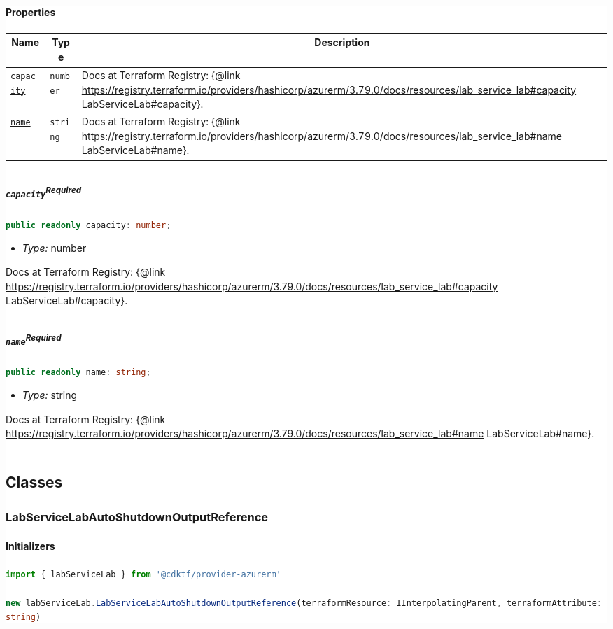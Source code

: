 #### Properties <a name="Properties" id="Properties"></a>

| **Name** | **Type** | **Description** |
| --- | --- | --- |
| <code><a href="#@cdktf/provider-azurerm.labServiceLab.LabServiceLabVirtualMachineSku.property.capacity">capacity</a></code> | <code>number</code> | Docs at Terraform Registry: {@link https://registry.terraform.io/providers/hashicorp/azurerm/3.79.0/docs/resources/lab_service_lab#capacity LabServiceLab#capacity}. |
| <code><a href="#@cdktf/provider-azurerm.labServiceLab.LabServiceLabVirtualMachineSku.property.name">name</a></code> | <code>string</code> | Docs at Terraform Registry: {@link https://registry.terraform.io/providers/hashicorp/azurerm/3.79.0/docs/resources/lab_service_lab#name LabServiceLab#name}. |

---

##### `capacity`<sup>Required</sup> <a name="capacity" id="@cdktf/provider-azurerm.labServiceLab.LabServiceLabVirtualMachineSku.property.capacity"></a>

```typescript
public readonly capacity: number;
```

- *Type:* number

Docs at Terraform Registry: {@link https://registry.terraform.io/providers/hashicorp/azurerm/3.79.0/docs/resources/lab_service_lab#capacity LabServiceLab#capacity}.

---

##### `name`<sup>Required</sup> <a name="name" id="@cdktf/provider-azurerm.labServiceLab.LabServiceLabVirtualMachineSku.property.name"></a>

```typescript
public readonly name: string;
```

- *Type:* string

Docs at Terraform Registry: {@link https://registry.terraform.io/providers/hashicorp/azurerm/3.79.0/docs/resources/lab_service_lab#name LabServiceLab#name}.

---

## Classes <a name="Classes" id="Classes"></a>

### LabServiceLabAutoShutdownOutputReference <a name="LabServiceLabAutoShutdownOutputReference" id="@cdktf/provider-azurerm.labServiceLab.LabServiceLabAutoShutdownOutputReference"></a>

#### Initializers <a name="Initializers" id="@cdktf/provider-azurerm.labServiceLab.LabServiceLabAutoShutdownOutputReference.Initializer"></a>

```typescript
import { labServiceLab } from '@cdktf/provider-azurerm'

new labServiceLab.LabServiceLabAutoShutdownOutputReference(terraformResource: IInterpolatingParent, terraformAttribute: string)
```
